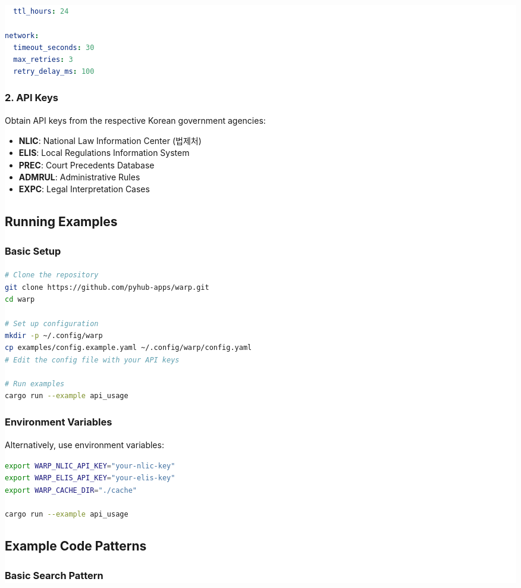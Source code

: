 ```yaml
  ttl_hours: 24

network:
  timeout_seconds: 30
  max_retries: 3
  retry_delay_ms: 100
```

### 2. API Keys

Obtain API keys from the respective Korean government agencies:

- **NLIC**: National Law Information Center (법제처)
- **ELIS**: Local Regulations Information System
- **PREC**: Court Precedents Database
- **ADMRUL**: Administrative Rules
- **EXPC**: Legal Interpretation Cases

## Running Examples

### Basic Setup

```bash
# Clone the repository
git clone https://github.com/pyhub-apps/warp.git
cd warp

# Set up configuration
mkdir -p ~/.config/warp
cp examples/config.example.yaml ~/.config/warp/config.yaml
# Edit the config file with your API keys

# Run examples
cargo run --example api_usage
```

### Environment Variables

Alternatively, use environment variables:

```bash
export WARP_NLIC_API_KEY="your-nlic-key"
export WARP_ELIS_API_KEY="your-elis-key"
export WARP_CACHE_DIR="./cache"

cargo run --example api_usage
```

## Example Code Patterns

### Basic Search Pattern
